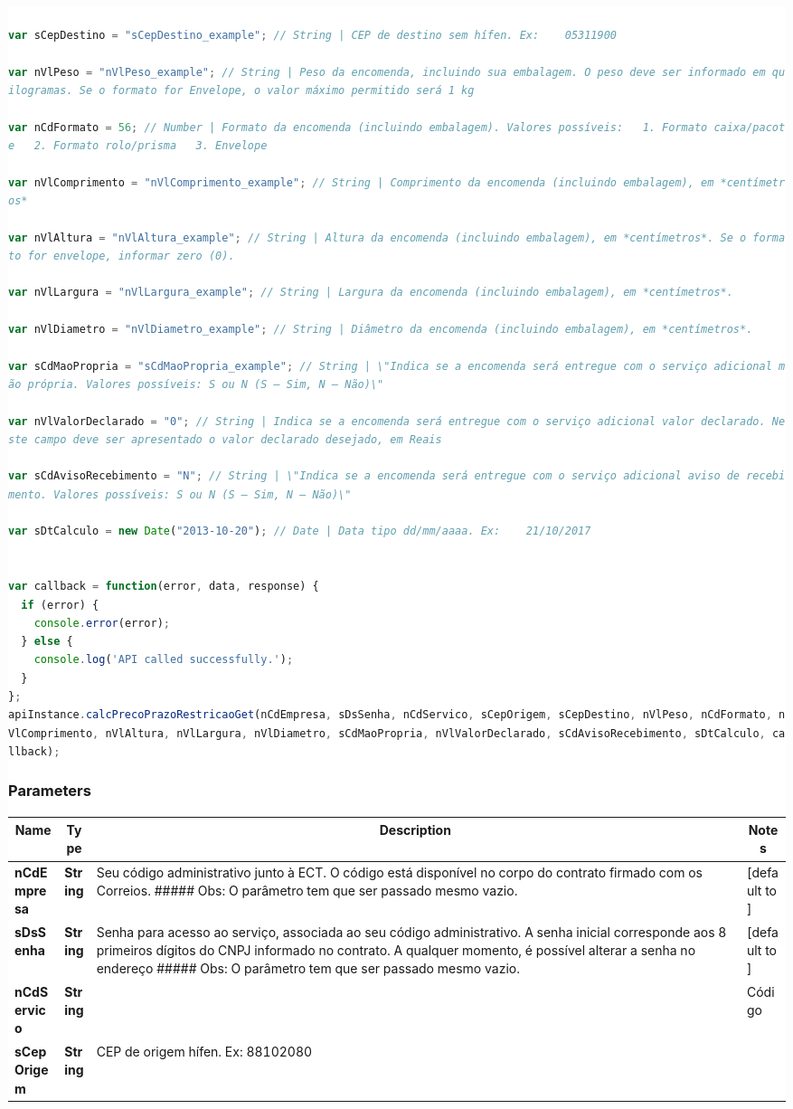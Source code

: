 ```javascript

var sCepDestino = "sCepDestino_example"; // String | CEP de destino sem hífen. Ex:    05311900 

var nVlPeso = "nVlPeso_example"; // String | Peso da encomenda, incluindo sua embalagem. O peso deve ser informado em quilogramas. Se o formato for Envelope, o valor máximo permitido será 1 kg 

var nCdFormato = 56; // Number | Formato da encomenda (incluindo embalagem). Valores possíveis:   1. Formato caixa/pacote   2. Formato rolo/prisma   3. Envelope 

var nVlComprimento = "nVlComprimento_example"; // String | Comprimento da encomenda (incluindo embalagem), em *centímetros* 

var nVlAltura = "nVlAltura_example"; // String | Altura da encomenda (incluindo embalagem), em *centímetros*. Se o formato for envelope, informar zero (0). 

var nVlLargura = "nVlLargura_example"; // String | Largura da encomenda (incluindo embalagem), em *centímetros*. 

var nVlDiametro = "nVlDiametro_example"; // String | Diâmetro da encomenda (incluindo embalagem), em *centímetros*. 

var sCdMaoPropria = "sCdMaoPropria_example"; // String | \"Indica se a encomenda será entregue com o serviço adicional mão própria. Valores possíveis: S ou N (S – Sim, N – Não)\" 

var nVlValorDeclarado = "0"; // String | Indica se a encomenda será entregue com o serviço adicional valor declarado. Neste campo deve ser apresentado o valor declarado desejado, em Reais 

var sCdAvisoRecebimento = "N"; // String | \"Indica se a encomenda será entregue com o serviço adicional aviso de recebimento. Valores possíveis: S ou N (S – Sim, N – Não)\" 

var sDtCalculo = new Date("2013-10-20"); // Date | Data tipo dd/mm/aaaa. Ex:    21/10/2017 


var callback = function(error, data, response) {
  if (error) {
    console.error(error);
  } else {
    console.log('API called successfully.');
  }
};
apiInstance.calcPrecoPrazoRestricaoGet(nCdEmpresa, sDsSenha, nCdServico, sCepOrigem, sCepDestino, nVlPeso, nCdFormato, nVlComprimento, nVlAltura, nVlLargura, nVlDiametro, sCdMaoPropria, nVlValorDeclarado, sCdAvisoRecebimento, sDtCalculo, callback);
```

### Parameters

Name | Type | Description  | Notes
------------- | ------------- | ------------- | -------------
 **nCdEmpresa** | **String**| Seu código administrativo junto à ECT. O código está disponível no corpo do contrato firmado com os Correios. ##### Obs:   O parâmetro tem que ser passado mesmo vazio.  | [default to ]
 **sDsSenha** | **String**| Senha para acesso ao serviço, associada ao seu código administrativo. A senha inicial corresponde aos 8 primeiros dígitos do CNPJ informado no contrato. A qualquer momento, é possível alterar a senha no endereço ##### Obs:   O parâmetro tem que ser passado mesmo vazio.  | [default to ]
 **nCdServico** | **String**| | Código |              Serviço                 | |--------|--------------------------------------| | 04014  | SEDEX a Vista                        | | 04065  | SEDEX à vista pagamento na entrega   | | 04510  | PAC à vista                          | | 04707  | PAC à vista pagamento na entrega     | | 40169  | SEDEX 12                             | | 40215  | SEDEX 10 (à vista e a faturar)       | | 40290  | SEDEX Hoje Varejo                    |  ##### Obs:   Pode ser mais de um numa consulta separados por vírgula.  | 
 **sCepOrigem** | **String**| CEP de origem hífen. Ex:   88102080  | 